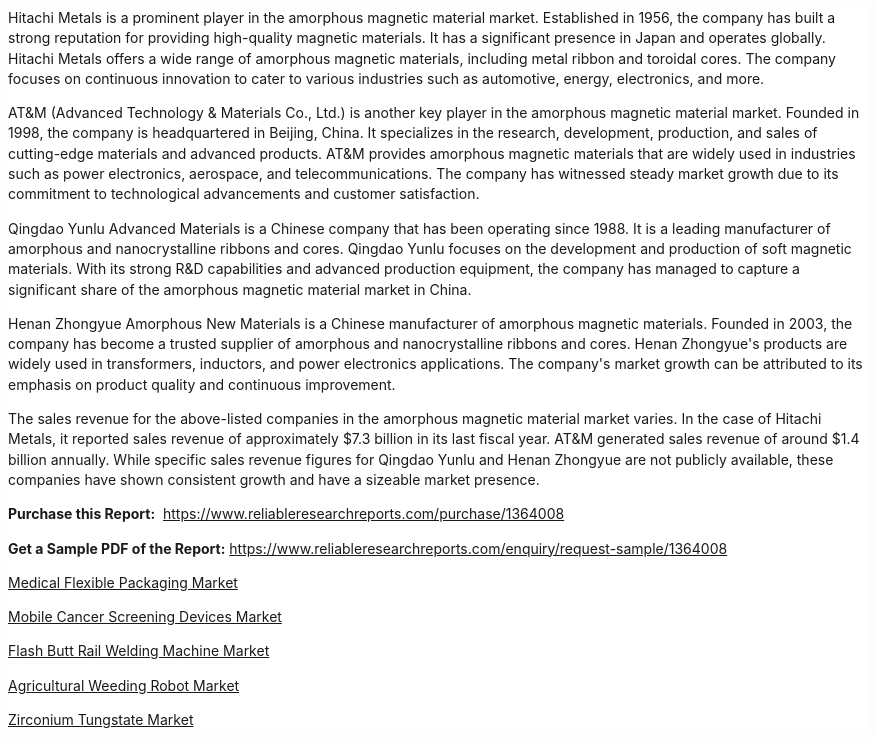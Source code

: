 <p><p>Hitachi Metals is a prominent player in the amorphous magnetic material market. Established in 1956, the company has built a strong reputation for providing high-quality magnetic materials. It has a significant presence in Japan and operates globally. Hitachi Metals offers a wide range of amorphous magnetic materials, including metal ribbon and toroidal cores. The company focuses on continuous innovation to cater to various industries such as automotive, energy, electronics, and more.</p><p>AT&M (Advanced Technology & Materials Co., Ltd.) is another key player in the amorphous magnetic material market. Founded in 1998, the company is headquartered in Beijing, China. It specializes in the research, development, production, and sales of cutting-edge materials and advanced products. AT&M provides amorphous magnetic materials that are widely used in industries such as power electronics, aerospace, and telecommunications. The company has witnessed steady market growth due to its commitment to technological advancements and customer satisfaction.</p><p>Qingdao Yunlu Advanced Materials is a Chinese company that has been operating since 1988. It is a leading manufacturer of amorphous and nanocrystalline ribbons and cores. Qingdao Yunlu focuses on the development and production of soft magnetic materials. With its strong R&D capabilities and advanced production equipment, the company has managed to capture a significant share of the amorphous magnetic material market in China.</p><p>Henan Zhongyue Amorphous New Materials is a Chinese manufacturer of amorphous magnetic materials. Founded in 2003, the company has become a trusted supplier of amorphous and nanocrystalline ribbons and cores. Henan Zhongyue's products are widely used in transformers, inductors, and power electronics applications. The company's market growth can be attributed to its emphasis on product quality and continuous improvement.</p><p>The sales revenue for the above-listed companies in the amorphous magnetic material market varies. In the case of Hitachi Metals, it reported sales revenue of approximately $7.3 billion in its last fiscal year. AT&M generated sales revenue of around $1.4 billion annually. While specific sales revenue figures for Qingdao Yunlu and Henan Zhongyue are not publicly available, these companies have shown consistent growth and have a sizeable market presence.</p></p>
<p><strong>Purchase this Report:</strong>&nbsp;&nbsp;<a href="https://www.reliableresearchreports.com/purchase/1364008">https://www.reliableresearchreports.com/purchase/1364008</a></p>
<p></p>
<p><strong>Get a Sample PDF of the Report:</strong>&nbsp;<a href="https://www.reliableresearchreports.com/enquiry/request-sample/1364008">https://www.reliableresearchreports.com/enquiry/request-sample/1364008</a></p>
<p><p><a href="https://github.com/RickHolmes3/Market-Research-Report-List-2/blob/main/medical-flexible-packaging-market.md">Medical Flexible Packaging Market</a></p><p><a href="Your link will appear here after publishing.">Mobile Cancer Screening Devices Market</a></p><p><a href="https://medium.com/@verlielesch1927/flash-butt-rail-welding-machine-market-outlook-industry-overview-and-forecast-2023-to-2030-6eb1a60475a7">Flash Butt Rail Welding Machine Market</a></p><p><a href="https://medium.com/@ebbaeffertz1951/agricultural-weeding-robot-market-furnishes-information-on-market-share-market-trends-and-market-a7b7a5ef39bb">Agricultural Weeding Robot Market</a></p><p><a href="https://github.com/CliffMedina6/Market-Research-Report-List-2/blob/main/zirconium-tungstate-market.md">Zirconium Tungstate Market</a></p></p>